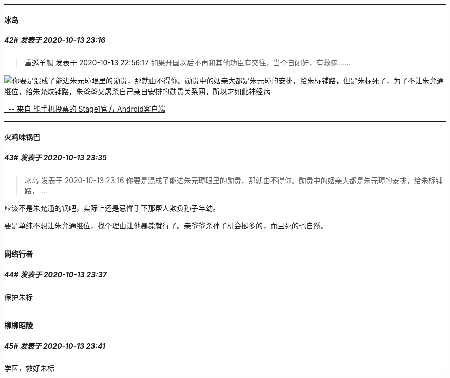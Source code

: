 



*****

####  冰岛  
##### 42#       发表于 2020-10-13 23:16



<blockquote><a href="httphttps://bbs.saraba1st.com/2b/forum.php?mod=redirect&amp;goto=findpost&amp;pid=49043762&amp;ptid=1965011" target="_blank">重巡羊舰 发表于 2020-10-13 22:56:17</a>
如果开国以后不再和其他功臣有交往，当个自闭娃，有救嘛……</blockquote><img src="https://static.saraba1st.com/image/smiley/face2017/001.png" referrerpolicy="no-referrer">你要是混成了能进朱元璋眼里的勋贵，那就由不得你。勋贵中的姻亲大都是朱元璋的安排，给朱标铺路，但是朱标死了，为了不让朱允通继位，给朱允炆铺路，朱爸爸又屠杀自己亲自安排的勋贵关系网，所以才如此神经病

[  -- 来自 能手机投票的 Stage1官方 Android客户端](https://www.coolapk.com/apk/140634)







*****

####  火鸡味锅巴  
##### 43#       发表于 2020-10-13 23:35



<blockquote>冰岛 发表于 2020-10-13 23:16
你要是混成了能进朱元璋眼里的勋贵，那就由不得你。勋贵中的姻亲大都是朱元璋的安排，给朱标铺路， ...</blockquote>
应该不是朱允通的锅吧，实际上还是忌惮手下那帮人欺负孙子年幼。

要是单纯不想让朱允通继位，找个理由让他暴毙就行了。亲爷爷杀孙子机会挺多的，而且死的也自然。







*****

####  网络行者  
##### 44#       发表于 2020-10-13 23:37




保护朱标







*****

####  柳柳昭陵  
##### 45#       发表于 2020-10-13 23:41




学医，救好朱标
